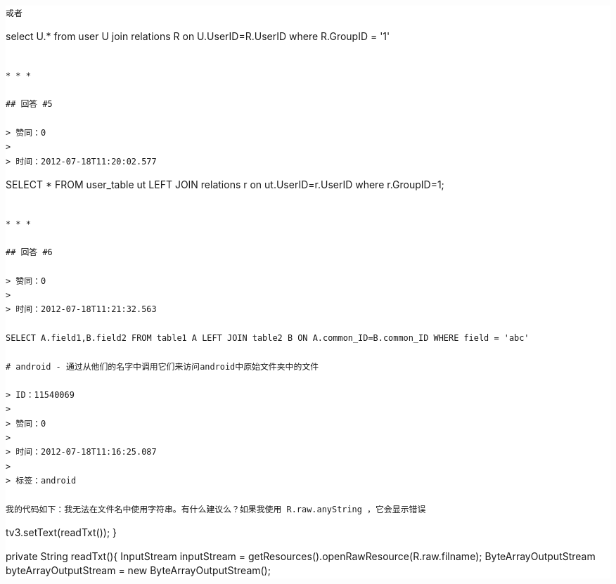```
或者

```
select U.*
from user U join relations R 
on U.UserID=R.UserID 
where  R.GroupID = '1' 
```

* * *

## 回答 #5

> 赞同：0
> 
> 时间：2012-07-18T11:20:02.577

```
SELECT * FROM user_table ut LEFT JOIN relations r on ut.UserID=r.UserID where r.GroupID=1; 
```

* * *

## 回答 #6

> 赞同：0
> 
> 时间：2012-07-18T11:21:32.563

SELECT A.field1,B.field2 FROM table1 A LEFT JOIN table2 B ON A.common_ID=B.common_ID WHERE field = 'abc'

# android - 通过从他们的名字中调用它们来访问android中原始文件夹中的文件

> ID：11540069
> 
> 赞同：0
> 
> 时间：2012-07-18T11:16:25.087
> 
> 标签：android

我的代码如下：我无法在文件名中使用字符串。有什么建议么？如果我使用 R.raw.anyString ，它会显示错误

```
tv3.setText(readTxt());
}

private String readTxt(){
    InputStream inputStream = getResources().openRawResource(R.raw.filname);
    ByteArrayOutputStream byteArrayOutputStream = new ByteArrayOutputStream();

